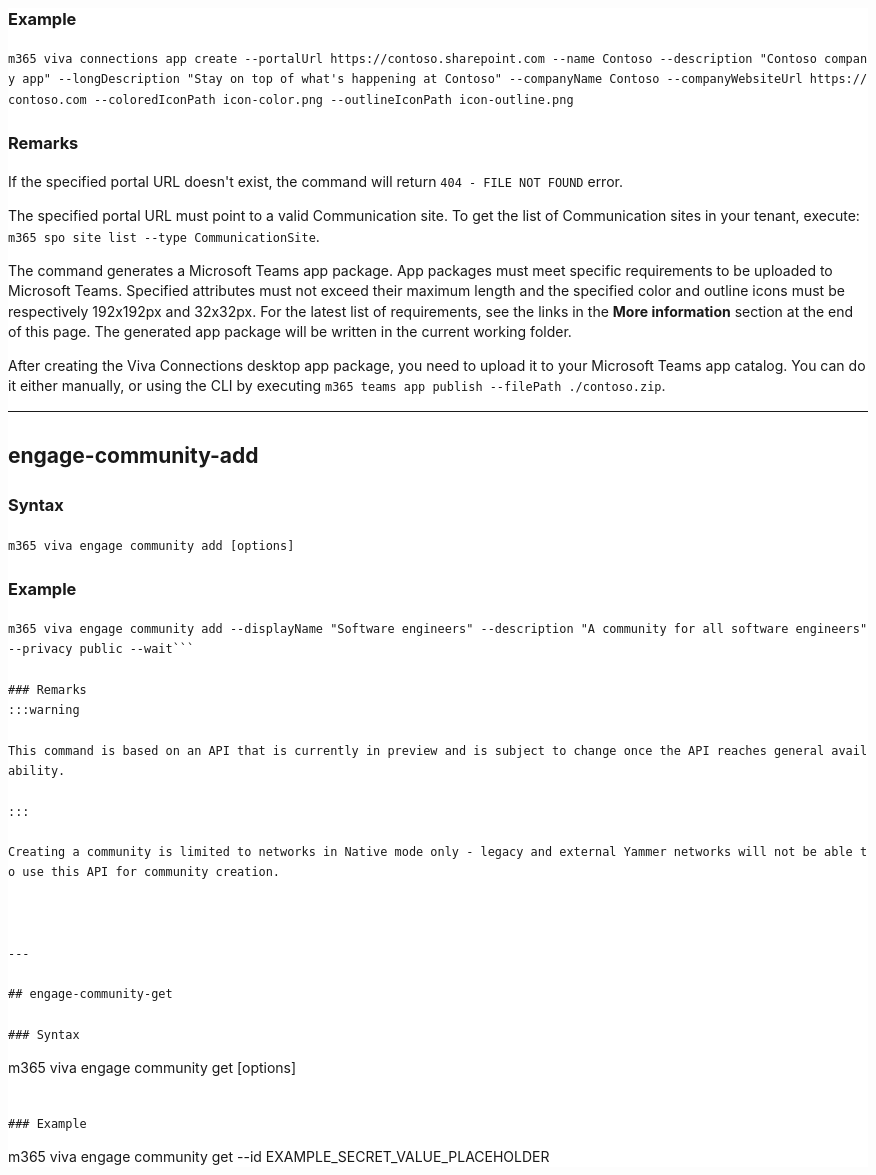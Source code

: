 ### Example
```
m365 viva connections app create --portalUrl https://contoso.sharepoint.com --name Contoso --description "Contoso company app" --longDescription "Stay on top of what's happening at Contoso" --companyName Contoso --companyWebsiteUrl https://contoso.com --coloredIconPath icon-color.png --outlineIconPath icon-outline.png

```

### Remarks
If the specified portal URL doesn't exist, the command will return `404 - FILE NOT FOUND` error.

The specified portal URL must point to a valid Communication site. To get the list of Communication sites in your tenant, execute: `m365 spo site list --type CommunicationSite`.

The command generates a Microsoft Teams app package. App packages must meet specific requirements to be uploaded to Microsoft Teams. Specified attributes must not exceed their maximum length and the specified color and outline icons must be respectively 192x192px and 32x32px. For the latest list of requirements, see the links in the **More information** section at the end of this page. The generated app package will be written in the current working folder.

After creating the Viva Connections desktop app package, you need to upload it to your Microsoft Teams app catalog. You can do it either manually, or using the CLI by executing `m365 teams app publish --filePath ./contoso.zip`.



---

## engage-community-add

### Syntax
```
m365 viva engage community add [options]
```

### Example
```
m365 viva engage community add --displayName "Software engineers" --description "A community for all software engineers" --privacy public --wait```

### Remarks
:::warning

This command is based on an API that is currently in preview and is subject to change once the API reaches general availability.

:::

Creating a community is limited to networks in Native mode only - legacy and external Yammer networks will not be able to use this API for community creation.



---

## engage-community-get

### Syntax
```
m365 viva engage community get [options]
```

### Example
```
m365 viva engage community get --id EXAMPLE_SECRET_VALUE_PLACEHOLDER